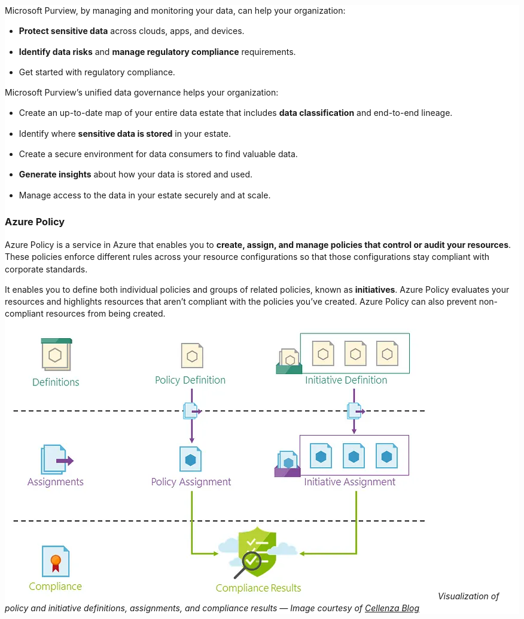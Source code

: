 Microsoft Purview, by managing and monitoring your data, can help your organization:

* **Protect sensitive data** across clouds, apps, and devices.

* **Identify data risks** and **manage regulatory compliance** requirements.

* Get started with regulatory compliance.

Microsoft Purview’s unified data governance helps your organization:

* Create an up-to-date map of your entire data estate that includes **data classification** and end-to-end lineage.

* Identify where **sensitive data is stored** in your estate.

* Create a secure environment for data consumers to find valuable data.
    
* **Generate insights** about how your data is stored and used.
    
* Manage access to the data in your estate securely and at scale.

### Azure Policy

Azure Policy is a service in Azure that enables you to **create, assign, and manage policies that control or audit your resources**. These policies enforce different rules across your resource configurations so that those configurations stay compliant with corporate standards.

It enables you to define both individual policies and groups of related policies, known as **initiatives**. Azure Policy evaluates your resources and highlights resources that aren’t compliant with the policies you’ve created. Azure Policy can also prevent non-compliant resources from being created.

![Visualization of policy and initiative definitions, assignments, and compliance results — Image courtesy of Cellenza Blog](/assets/img/posts/img_az900_study_guide_part2/policies.png)
*Visualization of policy and initiative definitions, assignments, and compliance results — Image courtesy of [Cellenza Blog](https://blog.cellenza.com/cloud-2/azure-policy-gouvernance-de-plateforme/)*
